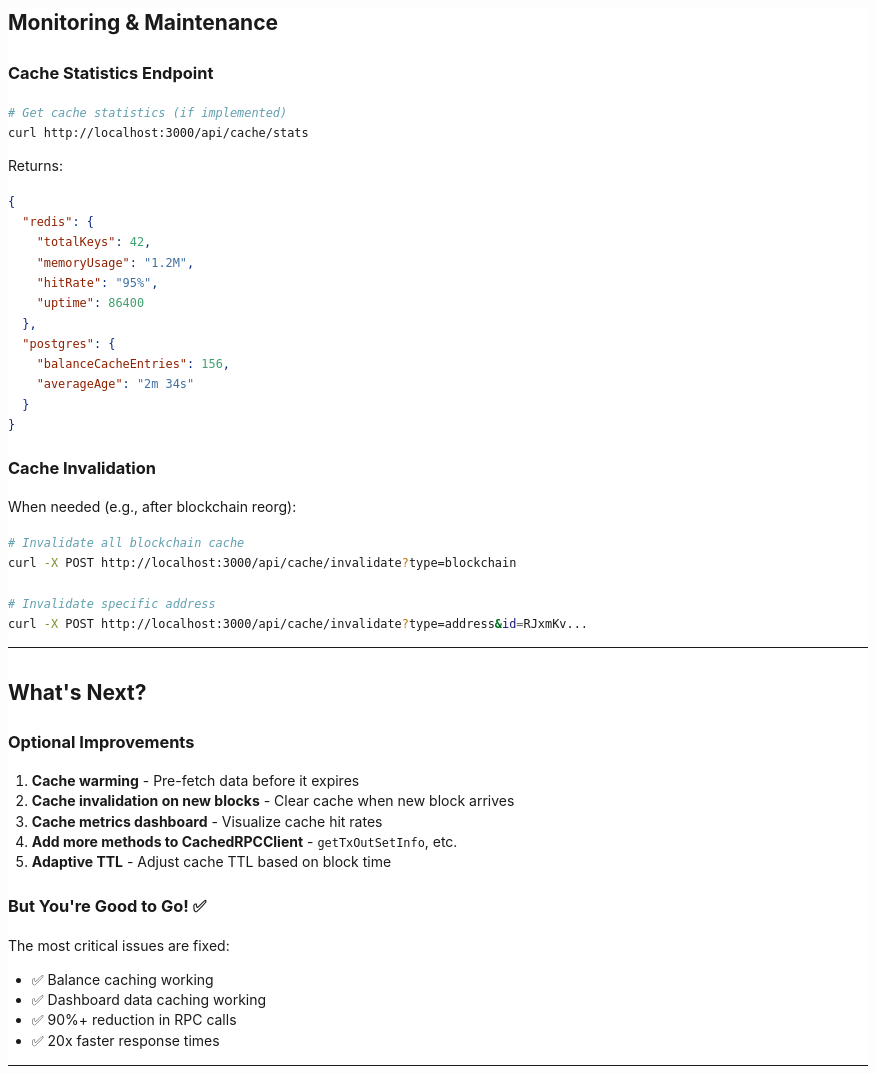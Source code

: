 
## Monitoring & Maintenance

### Cache Statistics Endpoint

```bash
# Get cache statistics (if implemented)
curl http://localhost:3000/api/cache/stats
```

Returns:
```json
{
  "redis": {
    "totalKeys": 42,
    "memoryUsage": "1.2M",
    "hitRate": "95%",
    "uptime": 86400
  },
  "postgres": {
    "balanceCacheEntries": 156,
    "averageAge": "2m 34s"
  }
}
```

### Cache Invalidation

When needed (e.g., after blockchain reorg):

```bash
# Invalidate all blockchain cache
curl -X POST http://localhost:3000/api/cache/invalidate?type=blockchain

# Invalidate specific address
curl -X POST http://localhost:3000/api/cache/invalidate?type=address&id=RJxmKv...
```

---

## What's Next?

### Optional Improvements

1. **Cache warming** - Pre-fetch data before it expires
2. **Cache invalidation on new blocks** - Clear cache when new block arrives
3. **Cache metrics dashboard** - Visualize cache hit rates
4. **Add more methods to CachedRPCClient** - `getTxOutSetInfo`, etc.
5. **Adaptive TTL** - Adjust cache TTL based on block time

### But You're Good to Go! ✅

The most critical issues are fixed:
- ✅ Balance caching working
- ✅ Dashboard data caching working
- ✅ 90%+ reduction in RPC calls
- ✅ 20x faster response times

---